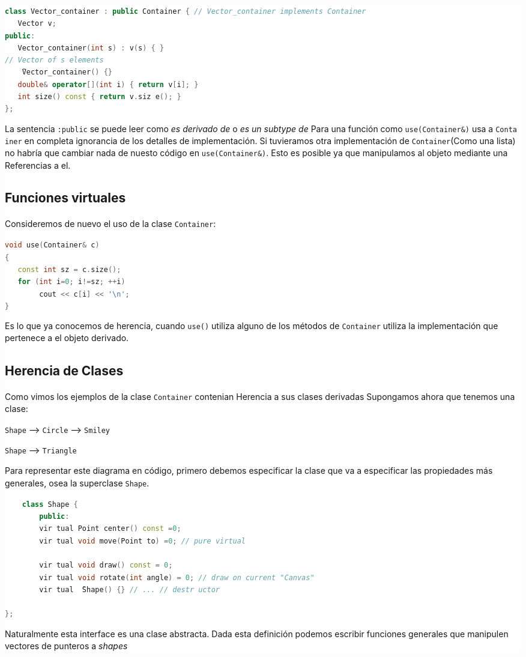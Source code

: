  ```cpp
class Vector_container : public Container { // Vector_container implements Container
    Vector v;
public:
    Vector_container(int s) : v(s) { }
// Vector of s elements
     ̃Vector_container() {}
    double& operator[](int i) { return v[i]; }
    int size() const { return v.siz e(); }
};

 ```
 La sentencia `:public` se puede leer como *es derivado de* o *es un subtype de*
 Para una función como `use(Container&)` usa a `Container` en completa ignorancia de los
 detalles de implementación. Si tuvieramos otra implementación de `Container`(Como una lista) no habría
 que cambiar nada de nuesto código en `use(Container&)`. Esto es posible ya que manipulamos al
 objeto mediante una Referencias a el.

 ## Funciones virtuales

 Consideremos de nuevo el uso de la clase `Container`:

 ```cpp
void use(Container& c)
{
    const int sz = c.size();
    for (int i=0; i!=sz; ++i)
         cout << c[i] << '\n';
}
```
Es lo que ya conocemos de herencia, cuando `use()` utiliza alguno de los métodos
de `Container` utiliza la implementación que pertenece a el objeto derivado.

## Herencia de Clases

Como vimos los ejemplos de la clase `Container` contenian Herencia a sus clases derivadas
Supongamos ahora que tenemos una clase:

`Shape` --> `Circle` --> `Smiley`

`Shape` --> `Triangle`

Para representar este diagrama en código, primero debemos especificar la clase que va a
especificar las propiedades más generales, osea la superclase `Shape`.


```cpp
	class Shape {
		public:
		vir tual Point center() const =0;
		vir tual void move(Point to) =0; // pure virtual

		vir tual void draw() const = 0;
		vir tual void rotate(int angle) = 0; // draw on current "Canvas"
		vir tual  ̃Shape() {} // ... // destr uctor

};

```
Naturalmente esta interface es una clase abstracta. Dada esta definición podemos escribir funciones generales que manipulen vectores de punteros a *shapes*
